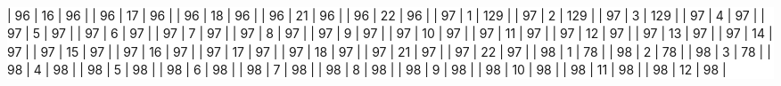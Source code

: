| 96         | 16         | 96         |
| 96         | 17         | 96         |
| 96         | 18         | 96         |
| 96         | 21         | 96         |
| 96         | 22         | 96         |
| 97         | 1          | 129        |
| 97         | 2          | 129        |
| 97         | 3          | 129        |
| 97         | 4          | 97         |
| 97         | 5          | 97         |
| 97         | 6          | 97         |
| 97         | 7          | 97         |
| 97         | 8          | 97         |
| 97         | 9          | 97         |
| 97         | 10         | 97         |
| 97         | 11         | 97         |
| 97         | 12         | 97         |
| 97         | 13         | 97         |
| 97         | 14         | 97         |
| 97         | 15         | 97         |
| 97         | 16         | 97         |
| 97         | 17         | 97         |
| 97         | 18         | 97         |
| 97         | 21         | 97         |
| 97         | 22         | 97         |
| 98         | 1          | 78         |
| 98         | 2          | 78         |
| 98         | 3          | 78         |
| 98         | 4          | 98         |
| 98         | 5          | 98         |
| 98         | 6          | 98         |
| 98         | 7          | 98         |
| 98         | 8          | 98         |
| 98         | 9          | 98         |
| 98         | 10         | 98         |
| 98         | 11         | 98         |
| 98         | 12         | 98         |